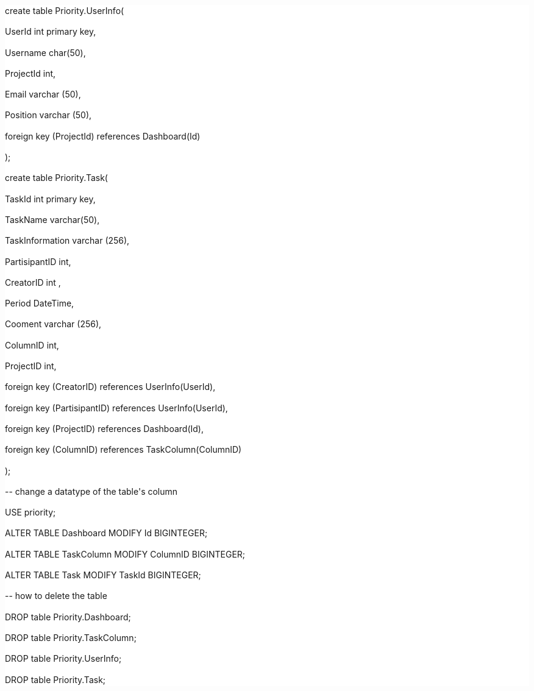 create table Priority.UserInfo(

UserId int primary key,
 
Username char(50),
 
ProjectId int,
 
Email varchar (50),
 
Position varchar (50),
 
foreign key (ProjectId) references Dashboard(Id)
 
);
  
create table Priority.Task(

TaskId int primary key,
  
TaskName varchar(50),
  
TaskInformation varchar (256),
  
PartisipantID int,
  
CreatorID int ,
  
Period DateTime,
  
Cooment varchar (256),
  
ColumnID int,
  
ProjectID int,
  
foreign key (CreatorID) references UserInfo(UserId),
  
foreign key (PartisipantID) references UserInfo(UserId),
  
foreign key (ProjectID) references Dashboard(Id),
  
foreign key (ColumnID) references TaskColumn(ColumnID)
  
);
  
-- change a datatype of the table's column

USE priority;

ALTER TABLE Dashboard MODIFY Id BIGINTEGER;

ALTER TABLE TaskColumn MODIFY ColumnID BIGINTEGER;

ALTER TABLE Task MODIFY TaskId BIGINTEGER;

-- how to delete the table

DROP table Priority.Dashboard;

DROP table Priority.TaskColumn;

DROP table Priority.UserInfo;

DROP table Priority.Task;
